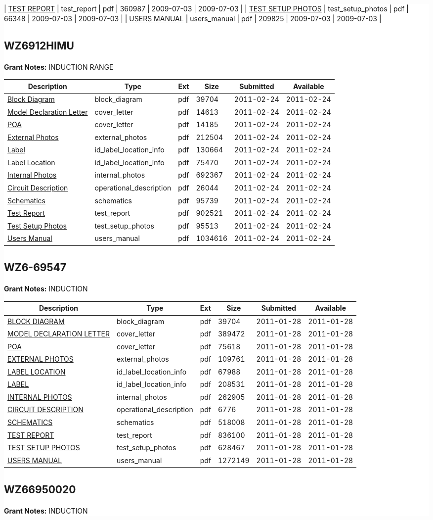 | [TEST REPORT](WZ659500/45f6a5c4bc39fb55d9386f0879e3d746/1133795.pdf) | test_report | pdf | 360987 | 2009-07-03 | 2009-07-03 |
| [TEST SETUP PHOTOS](WZ659500/45f6a5c4bc39fb55d9386f0879e3d746/1133800.pdf) | test_setup_photos | pdf | 66348 | 2009-07-03 | 2009-07-03 |
| [USERS MANUAL](WZ659500/45f6a5c4bc39fb55d9386f0879e3d746/1133801.pdf) | users_manual | pdf | 209825 | 2009-07-03 | 2009-07-03 |
## WZ6912HIMU
**Grant Notes:** INDUCTION RANGE

| Description | Type | Ext | Size | Submitted | Available |
| ----------- | ---- | --- | ---- | --------- | --------- |
| [Block Diagram](WZ6912HIMU/250ba2fed85f1e91b4c9c37edeacc655/1421259.pdf) | block_diagram | pdf | 39704 | 2011-02-24 | 2011-02-24 |
| [Model Declaration Letter](WZ6912HIMU/250ba2fed85f1e91b4c9c37edeacc655/1421265.pdf) | cover_letter | pdf | 14613 | 2011-02-24 | 2011-02-24 |
| [POA](WZ6912HIMU/250ba2fed85f1e91b4c9c37edeacc655/1421266.pdf) | cover_letter | pdf | 14185 | 2011-02-24 | 2011-02-24 |
| [External Photos](WZ6912HIMU/250ba2fed85f1e91b4c9c37edeacc655/1421261.pdf) | external_photos | pdf | 212504 | 2011-02-24 | 2011-02-24 |
| [Label](WZ6912HIMU/250ba2fed85f1e91b4c9c37edeacc655/1421262.pdf) | id_label_location_info | pdf | 130664 | 2011-02-24 | 2011-02-24 |
| [Label Location](WZ6912HIMU/250ba2fed85f1e91b4c9c37edeacc655/1421263.pdf) | id_label_location_info | pdf | 75470 | 2011-02-24 | 2011-02-24 |
| [Internal Photos](WZ6912HIMU/250ba2fed85f1e91b4c9c37edeacc655/1421264.pdf) | internal_photos | pdf | 692367 | 2011-02-24 | 2011-02-24 |
| [Circuit Description](WZ6912HIMU/250ba2fed85f1e91b4c9c37edeacc655/1421260.pdf) | operational_description | pdf | 26044 | 2011-02-24 | 2011-02-24 |
| [Schematics](WZ6912HIMU/250ba2fed85f1e91b4c9c37edeacc655/1421267.pdf) | schematics | pdf | 95739 | 2011-02-24 | 2011-02-24 |
| [Test Report](WZ6912HIMU/250ba2fed85f1e91b4c9c37edeacc655/1421268.pdf) | test_report | pdf | 902521 | 2011-02-24 | 2011-02-24 |
| [Test Setup Photos](WZ6912HIMU/250ba2fed85f1e91b4c9c37edeacc655/1421269.pdf) | test_setup_photos | pdf | 95513 | 2011-02-24 | 2011-02-24 |
| [Users Manual](WZ6912HIMU/250ba2fed85f1e91b4c9c37edeacc655/1421270.pdf) | users_manual | pdf | 1034616 | 2011-02-24 | 2011-02-24 |
## WZ6-69547
**Grant Notes:** INDUCTION

| Description | Type | Ext | Size | Submitted | Available |
| ----------- | ---- | --- | ---- | --------- | --------- |
| [BLOCK DIAGRAM](WZ6-69547/f7b18d30fb8869b136c75db3366eb5da/1410892.pdf) | block_diagram | pdf | 39704 | 2011-01-28 | 2011-01-28 |
| [MODEL DECLARATION LETTER](WZ6-69547/f7b18d30fb8869b136c75db3366eb5da/1410898.pdf) | cover_letter | pdf | 389472 | 2011-01-28 | 2011-01-28 |
| [POA](WZ6-69547/f7b18d30fb8869b136c75db3366eb5da/1410899.pdf) | cover_letter | pdf | 75618 | 2011-01-28 | 2011-01-28 |
| [EXTERNAL PHOTOS](WZ6-69547/f7b18d30fb8869b136c75db3366eb5da/1410894.pdf) | external_photos | pdf | 109761 | 2011-01-28 | 2011-01-28 |
| [LABEL LOCATION](WZ6-69547/f7b18d30fb8869b136c75db3366eb5da/1410895.pdf) | id_label_location_info | pdf | 67988 | 2011-01-28 | 2011-01-28 |
| [LABEL](WZ6-69547/f7b18d30fb8869b136c75db3366eb5da/1410896.pdf) | id_label_location_info | pdf | 208531 | 2011-01-28 | 2011-01-28 |
| [INTERNAL PHOTOS](WZ6-69547/f7b18d30fb8869b136c75db3366eb5da/1410897.pdf) | internal_photos | pdf | 262905 | 2011-01-28 | 2011-01-28 |
| [CIRCUIT DESCRIPTION](WZ6-69547/f7b18d30fb8869b136c75db3366eb5da/1410893.pdf) | operational_description | pdf | 6776 | 2011-01-28 | 2011-01-28 |
| [SCHEMATICS](WZ6-69547/f7b18d30fb8869b136c75db3366eb5da/1410900.pdf) | schematics | pdf | 518008 | 2011-01-28 | 2011-01-28 |
| [TEST REPORT](WZ6-69547/f7b18d30fb8869b136c75db3366eb5da/1410903.pdf) | test_report | pdf | 836100 | 2011-01-28 | 2011-01-28 |
| [TEST SETUP PHOTOS](WZ6-69547/f7b18d30fb8869b136c75db3366eb5da/1410901.pdf) | test_setup_photos | pdf | 628467 | 2011-01-28 | 2011-01-28 |
| [USERS MANUAL](WZ6-69547/f7b18d30fb8869b136c75db3366eb5da/1410902.pdf) | users_manual | pdf | 1272149 | 2011-01-28 | 2011-01-28 |
## WZ66950020
**Grant Notes:** INDUCTION
